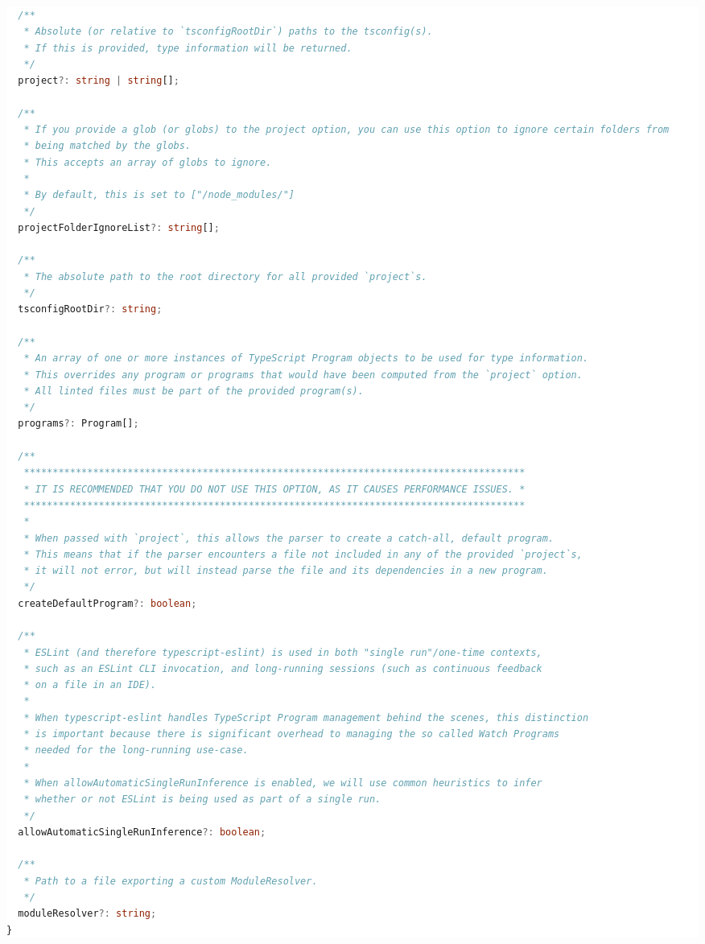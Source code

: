 ```ts
  /**
   * Absolute (or relative to `tsconfigRootDir`) paths to the tsconfig(s).
   * If this is provided, type information will be returned.
   */
  project?: string | string[];

  /**
   * If you provide a glob (or globs) to the project option, you can use this option to ignore certain folders from
   * being matched by the globs.
   * This accepts an array of globs to ignore.
   *
   * By default, this is set to ["/node_modules/"]
   */
  projectFolderIgnoreList?: string[];

  /**
   * The absolute path to the root directory for all provided `project`s.
   */
  tsconfigRootDir?: string;

  /**
   * An array of one or more instances of TypeScript Program objects to be used for type information.
   * This overrides any program or programs that would have been computed from the `project` option.
   * All linted files must be part of the provided program(s).
   */
  programs?: Program[];

  /**
   ***************************************************************************************
   * IT IS RECOMMENDED THAT YOU DO NOT USE THIS OPTION, AS IT CAUSES PERFORMANCE ISSUES. *
   ***************************************************************************************
   *
   * When passed with `project`, this allows the parser to create a catch-all, default program.
   * This means that if the parser encounters a file not included in any of the provided `project`s,
   * it will not error, but will instead parse the file and its dependencies in a new program.
   */
  createDefaultProgram?: boolean;

  /**
   * ESLint (and therefore typescript-eslint) is used in both "single run"/one-time contexts,
   * such as an ESLint CLI invocation, and long-running sessions (such as continuous feedback
   * on a file in an IDE).
   *
   * When typescript-eslint handles TypeScript Program management behind the scenes, this distinction
   * is important because there is significant overhead to managing the so called Watch Programs
   * needed for the long-running use-case.
   *
   * When allowAutomaticSingleRunInference is enabled, we will use common heuristics to infer
   * whether or not ESLint is being used as part of a single run.
   */
  allowAutomaticSingleRunInference?: boolean;

  /**
   * Path to a file exporting a custom ModuleResolver.
   */
  moduleResolver?: string;
}

```